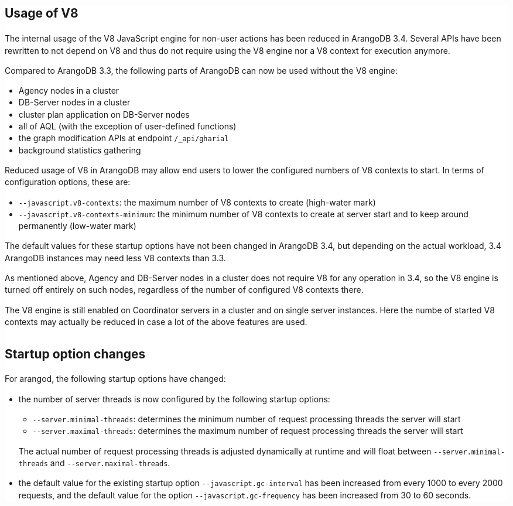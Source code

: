 
## Usage of V8

The internal usage of the V8 JavaScript engine for non-user actions has been 
reduced in ArangoDB 3.4. Several APIs have been rewritten to not depend on V8 
and thus do not require using the V8 engine nor a V8 context for execution
anymore.

Compared to ArangoDB 3.3, the following parts of ArangoDB can now be used 
without the V8 engine:

- Agency nodes in a cluster
- DB-Server nodes in a cluster 
- cluster plan application on DB-Server nodes
- all of AQL (with the exception of user-defined functions)
- the graph modification APIs at endpoint `/_api/gharial`
- background statistics gathering

Reduced usage of V8 in ArangoDB may allow end users to lower the configured 
numbers of V8 contexts to start. In terms of configuration options, these
are:

- `--javascript.v8-contexts`: the maximum number of V8 contexts to create
  (high-water mark)
- `--javascript.v8-contexts-minimum`: the minimum number of V8 contexts to 
  create at server start and to keep around permanently (low-water mark) 

The default values for these startup options have not been changed in ArangoDB
3.4, but depending on the actual workload, 3.4 ArangoDB instances may need
less V8 contexts than 3.3.

As mentioned above, Agency and DB-Server nodes in a cluster does not
require V8 for any operation in 3.4, so the V8 engine is turned off entirely on
such nodes, regardless of the number of configured V8 contexts there.

The V8 engine is still enabled on Coordinator servers in a cluster and on single
server instances. Here the numbe of started V8 contexts may actually be reduced
in case a lot of the above features are used.


## Startup option changes

For arangod, the following startup options have changed:

- the number of server threads is now configured by the following startup options:

  - `--server.minimal-threads`: determines the minimum number of request processing
    threads the server will start
  - `--server.maximal-threads`: determines the maximum number of request processing 
    threads the server will start

  The actual number of request processing threads is adjusted dynamically at runtime
  and will float between `--server.minimal-threads` and `--server.maximal-threads`. 

- the default value for the existing startup option `--javascript.gc-interval`
  has been increased from every 1000 to every 2000 requests, and the default value
  for the option `--javascript.gc-frequency` has been increased from 30 to 60 seconds.
